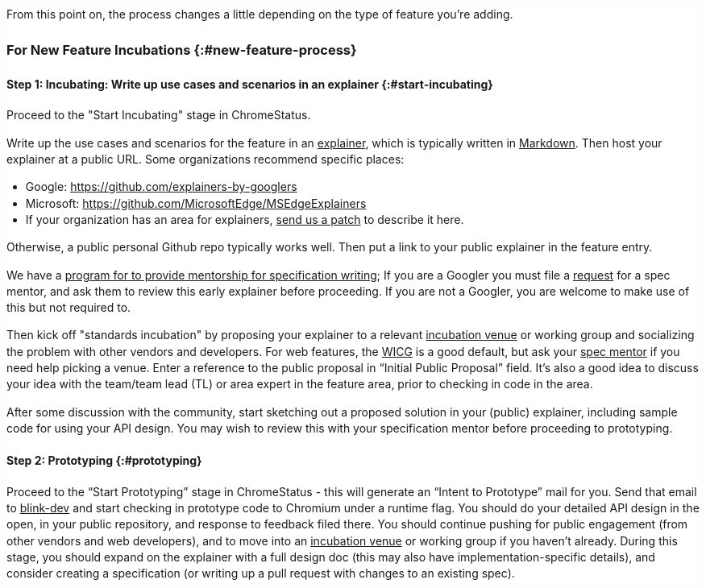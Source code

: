 From this point on, the process changes a little depending on the type of
feature you’re adding.

### For New Feature Incubations {:#new-feature-process}

#### Step 1: Incubating: Write up use cases and scenarios in an explainer {:#start-incubating}

Proceed to the "Start Incubating" stage in ChromeStatus.

Write up the use cases and scenarios for the feature in an
[explainer](https://tag.w3.org/explainers/), which is typically written in
[Markdown](https://docs.github.com/en/get-started/writing-on-github/getting-started-with-writing-and-formatting-on-github/basic-writing-and-formatting-syntax).
Then host your explainer at a public URL. Some organizations recommend specific
places:
* Google: <https://github.com/explainers-by-googlers>
* Microsoft: <https://github.com/MicrosoftEdge/MSEdgeExplainers>
* If your organization has an area for explainers, [send us a
  patch](https://source.chromium.org/chromium/chromium/src/+/main:docs/website/docs/CONTRIBUTING.md)
  to describe it here.

Otherwise, a public personal Github repo typically works well. Then put a link
to your public explainer in the feature entry.

We have a [program for to provide mentorship for specification
writing](/blink/spec-mentors); If you are a Googler you must file a
[request](https://docs.google.com/forms/d/e/1FAIpQLSfCYE4U13GkZ11rAWBUjOb3Lza-u4m2k3TklQHXe7Zfn3Qo1g/viewform)
for a spec mentor, and ask them to review this early explainer before
proceeding. If you are not a Googler, you are welcome to make use of this but
not required to.

Then kick off "standards incubation" by proposing your explainer to a relevant
<a href="#incubation-venue">incubation venue</a> or working group and
socializing the problem with other vendors and developers. For web features, the
[WICG](https://github.com/WICG/admin#contributing-new-proposals) is a good
default, but ask your [spec mentor](/blink/spec-mentors) if you need help
picking a venue. Enter a reference to the public proposal in “Initial Public
Proposal” field. It’s also a good idea to discuss your idea with the team/team
lead (TL) or area expert in the feature area, prior to checking in code in the
area.

After some discussion with the community, start sketching out a proposed
solution in your (public) explainer, including sample code for using your API
design. You may wish to review this with your specification mentor before
proceeding to prototyping.

#### Step 2: Prototyping {:#prototyping}

Proceed to the “Start Prototyping” stage in ChromeStatus - this will generate an
“Intent to Prototype” mail for you. Send that email to
[blink-dev](mailto:blink-dev@chromium.org) and start checking in prototype code
to Chromium under a runtime flag. You should do your detailed API design in the
open, in your public repository, and response to feedback filed there. You
should continue pushing for public engagement (from other vendors and web
developers), and to move into an <a href="#incubation-venue">incubation
venue</a> or working group if you haven’t already. During this stage, you should
expand on the explainer with a full design doc (this may also have
implementation-specific details), and consider creating a specification (or
writing up a pull request with changes to an existing spec).
